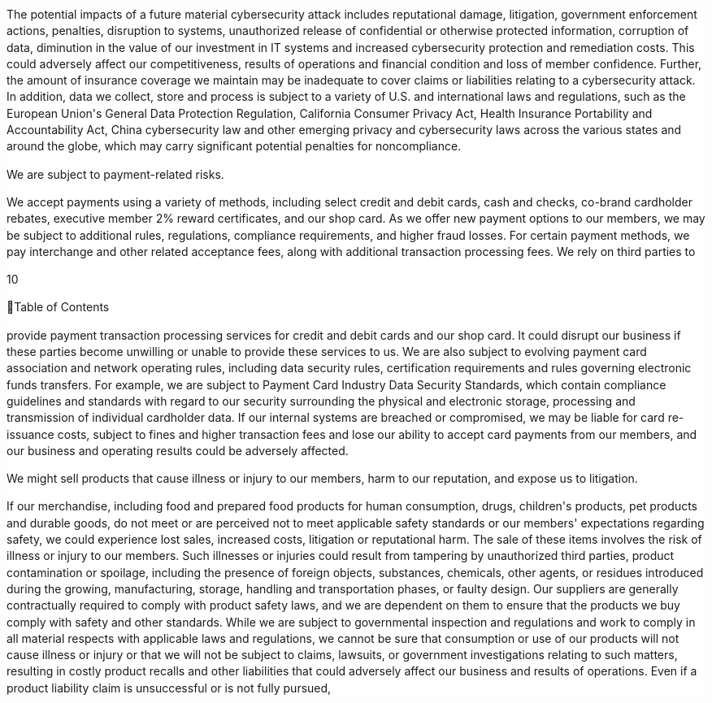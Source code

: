 The potential impacts of a future material cybersecurity attack includes reputational damage, litigation, government enforcement actions, penalties,
disruption  to  systems,  unauthorized  release  of  confidential  or  otherwise  protected  information,  corruption  of  data,  diminution  in  the  value  of  our
investment in IT systems and increased cybersecurity protection and remediation costs. This could adversely affect our competitiveness, results of
operations and financial condition and loss of member confidence. Further, the amount of insurance coverage we maintain may be inadequate to
cover  claims  or  liabilities  relating  to  a  cybersecurity  attack.  In  addition,  data  we  collect,  store  and  process  is  subject  to  a  variety  of  U.S.  and
international  laws  and  regulations,  such  as  the  European  Union's  General  Data  Protection  Regulation,  California  Consumer  Privacy  Act,  Health
Insurance Portability and Accountability Act, China cybersecurity law and other emerging privacy and cybersecurity laws across the various states
and around the globe, which may carry significant potential penalties for noncompliance.

We are subject to payment-related risks.

We accept payments using a variety of methods, including select credit and debit cards, cash and checks, co-brand cardholder rebates, executive
member  2%  reward  certificates,  and  our  shop  card.  As  we  offer  new  payment  options  to  our  members,  we  may  be  subject  to  additional  rules,
regulations,  compliance  requirements,  and  higher  fraud  losses.  For  certain  payment  methods,  we  pay  interchange  and  other  related  acceptance
fees, along with additional transaction processing fees. We rely on third parties to

10

Table of Contents

provide payment transaction processing services for credit and debit cards and our shop card. It could disrupt our business if these parties become
unwilling or unable to provide these services to us. We are also subject to evolving payment card association and network operating rules, including
data security rules, certification requirements and rules governing electronic funds transfers. For example, we are subject to Payment Card Industry
Data  Security  Standards,  which  contain  compliance  guidelines  and  standards  with  regard  to  our  security  surrounding  the  physical  and  electronic
storage, processing and transmission of individual cardholder data. If our internal systems are breached or compromised, we may be liable for card
re-issuance costs, subject to fines and higher transaction fees and lose our ability to accept card payments from our members, and our business and
operating results could be adversely affected.

We might sell products that cause illness or injury to our members, harm to our reputation, and expose us to litigation.

If our merchandise, including food and prepared food products for human consumption, drugs, children's products, pet products and durable goods,
do  not  meet  or  are  perceived  not  to  meet  applicable  safety  standards  or  our  members' expectations  regarding  safety,  we  could  experience  lost
sales, increased costs, litigation or reputational harm. The sale of these items involves the risk of illness or injury to our members. Such illnesses or
injuries  could  result  from  tampering  by  unauthorized  third  parties,  product  contamination  or  spoilage,  including  the  presence  of  foreign  objects,
substances,  chemicals,  other  agents,  or  residues  introduced  during  the  growing,  manufacturing,  storage,  handling  and  transportation  phases,  or
faulty design. Our suppliers are generally contractually required to comply with product safety laws, and we are dependent on them to ensure that
the products we buy comply with safety and other standards. While we are subject to governmental inspection and regulations and work to comply in
all material respects with applicable laws and regulations, we cannot be sure that consumption or use of our products will not cause illness or injury
or that we will not be subject to claims, lawsuits, or government investigations relating to such matters, resulting in costly product recalls and other
liabilities that could adversely affect our business and results of operations. Even if a product liability claim is unsuccessful or is not fully pursued,